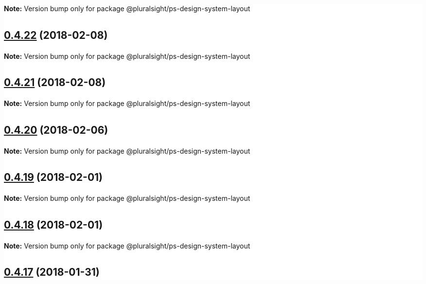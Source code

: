 


**Note:** Version bump only for package @pluralsight/ps-design-system-layout

<a name="0.4.22"></a>
## [0.4.22](https://github.com/pluralsight/design-system/compare/@pluralsight/ps-design-system-layout@0.4.21...@pluralsight/ps-design-system-layout@0.4.22) (2018-02-08)




**Note:** Version bump only for package @pluralsight/ps-design-system-layout

<a name="0.4.21"></a>
## [0.4.21](https://github.com/pluralsight/design-system/compare/@pluralsight/ps-design-system-layout@0.4.20...@pluralsight/ps-design-system-layout@0.4.21) (2018-02-08)




**Note:** Version bump only for package @pluralsight/ps-design-system-layout

<a name="0.4.20"></a>
## [0.4.20](https://github.com/pluralsight/design-system/compare/@pluralsight/ps-design-system-layout@0.4.19...@pluralsight/ps-design-system-layout@0.4.20) (2018-02-06)




**Note:** Version bump only for package @pluralsight/ps-design-system-layout

<a name="0.4.19"></a>
## [0.4.19](https://github.com/pluralsight/design-system/compare/@pluralsight/ps-design-system-layout@0.4.18...@pluralsight/ps-design-system-layout@0.4.19) (2018-02-01)




**Note:** Version bump only for package @pluralsight/ps-design-system-layout

<a name="0.4.18"></a>
## [0.4.18](https://github.com/pluralsight/design-system/compare/@pluralsight/ps-design-system-layout@0.4.17...@pluralsight/ps-design-system-layout@0.4.18) (2018-02-01)




**Note:** Version bump only for package @pluralsight/ps-design-system-layout

<a name="0.4.17"></a>
## [0.4.17](https://github.com/pluralsight/design-system/compare/@pluralsight/ps-design-system-layout@0.4.16...@pluralsight/ps-design-system-layout@0.4.17) (2018-01-31)
